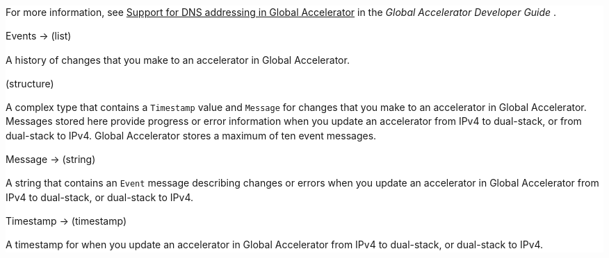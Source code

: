 For more information, see [Support for DNS addressing in Global Accelerator](https://docs.aws.amazon.com/global-accelerator/latest/dg/about-accelerators.html#about-accelerators.dns-addressing) in the *Global Accelerator Developer Guide* .

Events -> (list)

A history of changes that you make to an accelerator in Global Accelerator.

(structure)

A complex type that contains a `Timestamp` value and `Message` for changes that you make to an accelerator in Global Accelerator. Messages stored here provide progress or error information when you update an accelerator from IPv4 to dual-stack, or from dual-stack to IPv4. Global Accelerator stores a maximum of ten event messages.

Message -> (string)

A string that contains an `Event` message describing changes or errors when you update an accelerator in Global Accelerator from IPv4 to dual-stack, or dual-stack to IPv4.

Timestamp -> (timestamp)

A timestamp for when you update an accelerator in Global Accelerator from IPv4 to dual-stack, or dual-stack to IPv4.